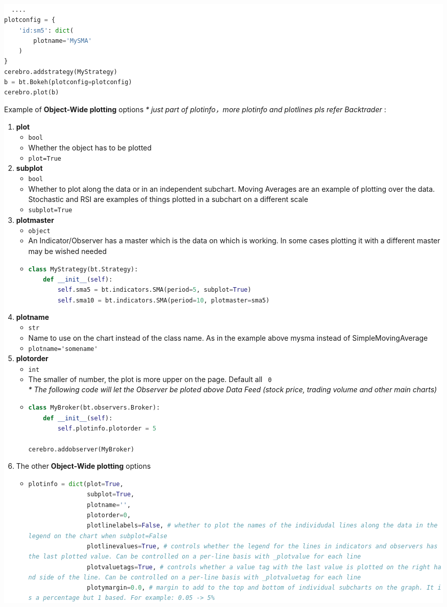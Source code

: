    ```python
     ....
   plotconfig = {
       'id:sm5': dict(
           plotname='MySMA'
       )
   }  
   cerebro.addstrategy(MyStrategy)
   b = bt.Bokeh(plotconfig=plotconfig)
   cerebro.plot(b)
   ```
Example of **Object-Wide plotting** options *\*  just part of plotinfo，more plotinfo and plotlines pls refer Backtrader* :
1. **plot**
    * `bool`
    * Whether the object has to be plotted
    * `plot=True`
2. **subplot**
   * `bool`
   * Whether to plot along the data or in an independent subchart. Moving Averages are an example of plotting over the data. Stochastic and RSI are examples of things plotted in a subchart on a different scale
   * `subplot=True`
3. **plotmaster**
   * `object`
   * An Indicator/Observer has a master which is the data on which is working. In some cases plotting it with a different master may be wished needed
   * ```python
     class MyStrategy(bt.Strategy):
         def __init__(self):
             self.sma5 = bt.indicators.SMA(period=5, subplot=True)
             self.sma10 = bt.indicators.SMA(period=10, plotmaster=sma5)
     ```
4. **plotname**
   * `str`
   * Name to use on the chart instead of the class name. As in the example above mysma instead of SimpleMovingAverage
   * `plotname='somename'`
5. **plotorder**
   * `int`
   * The smaller of number, the plot is more upper on the page. Default all ` 0`  
     *\* The following code will let the Observer be ploted above Data Feed (stock price, trading volume and other main charts)*
   * ```python
     class MyBroker(bt.observers.Broker):
         def __init__(self):
             self.plotinfo.plotorder = 5
             
     cerebro.addobserver(MyBroker)
     ```
6. The other **Object-Wide plotting** options
   * ```python
     plotinfo = dict(plot=True, 
                     subplot=True,
                     plotname='',
                     plotorder=0, 
                     plotlinelabels=False, # whether to plot the names of the individudal lines along the data in the legend on the chart when subplot=False
                     plotlinevalues=True, # controls whether the legend for the lines in indicators and observers has the last plotted value. Can be controlled on a per-line basis with _plotvalue for each line
                     plotvaluetags=True, # controls whether a value tag with the last value is plotted on the right hand side of the line. Can be controlled on a per-line basis with _plotvaluetag for each line
                     plotymargin=0.0, # margin to add to the top and bottom of individual subcharts on the graph. It is a percentage but 1 based. For example: 0.05 -> 5%